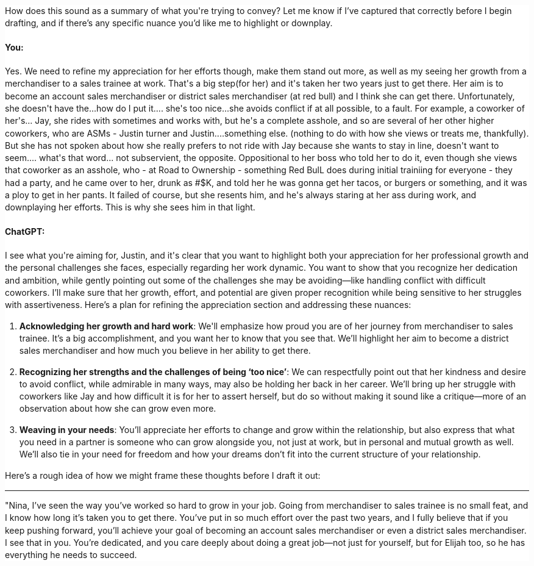 How does this sound as a summary of what you're trying to convey? Let me know if I’ve captured that correctly before I begin drafting, and if there’s any specific nuance you’d like me to highlight or downplay.


#### You:
Yes. We need to refine my appreciation for her efforts though, make them stand out more, as well as my seeing her growth from a merchandiser to a sales trainee at work. That's a big step(for her) and it's taken her two years just to get there. Her aim is to become an account sales merchandiser or district sales merchandiser (at red bull) and I think she can get there. Unfortunately, she doesn't have the...how do I put it.... she's too nice...she avoids conflict if at all possible, to a fault. For example, a coworker of her's... Jay, she rides with sometimes and works with, but he's a complete asshole, and so are several of her other higher coworkers, who are ASMs - Justin turner and Justin....something else. (nothing to do with how she views or treats me, thankfully). But she has not spoken about how she really prefers to not ride with Jay because she wants to stay in line, doesn't want to seem.... what's that word... not subservient, the opposite. Oppositional to her boss who told her to do it, even though she views that coworker as an asshole, who - at Road to Ownership - something Red BulL does during initial trainiing for everyone - they had a party, and he came over to her, drunk as #$K, and told her he was gonna get her tacos, or burgers or something, and it was a ploy to get in her pants. It failed of course, but she resents him, and he's always staring at her ass during work, and downplaying her efforts. This is why she sees him in that light. 

#### ChatGPT:
I see what you're aiming for, Justin, and it's clear that you want to highlight both your appreciation for her professional growth and the personal challenges she faces, especially regarding her work dynamic. You want to show that you recognize her dedication and ambition, while gently pointing out some of the challenges she may be avoiding—like handling conflict with difficult coworkers. I’ll make sure that her growth, effort, and potential are given proper recognition while being sensitive to her struggles with assertiveness. Here’s a plan for refining the appreciation section and addressing these nuances:

1. **Acknowledging her growth and hard work**: We'll emphasize how proud you are of her journey from merchandiser to sales trainee. It’s a big accomplishment, and you want her to know that you see that. We’ll highlight her aim to become a district sales merchandiser and how much you believe in her ability to get there.

2. **Recognizing her strengths and the challenges of being ‘too nice’**: We can respectfully point out that her kindness and desire to avoid conflict, while admirable in many ways, may also be holding her back in her career. We’ll bring up her struggle with coworkers like Jay and how difficult it is for her to assert herself, but do so without making it sound like a critique—more of an observation about how she can grow even more.

3. **Weaving in your needs**: You’ll appreciate her efforts to change and grow within the relationship, but also express that what you need in a partner is someone who can grow alongside you, not just at work, but in personal and mutual growth as well. We’ll also tie in your need for freedom and how your dreams don’t fit into the current structure of your relationship.

Here’s a rough idea of how we might frame these thoughts before I draft it out:

---

"Nina, I’ve seen the way you’ve worked so hard to grow in your job. Going from merchandiser to sales trainee is no small feat, and I know how long it’s taken you to get there. You’ve put in so much effort over the past two years, and I fully believe that if you keep pushing forward, you’ll achieve your goal of becoming an account sales merchandiser or even a district sales merchandiser. I see that in you. You’re dedicated, and you care deeply about doing a great job—not just for yourself, but for Elijah too, so he has everything he needs to succeed.
